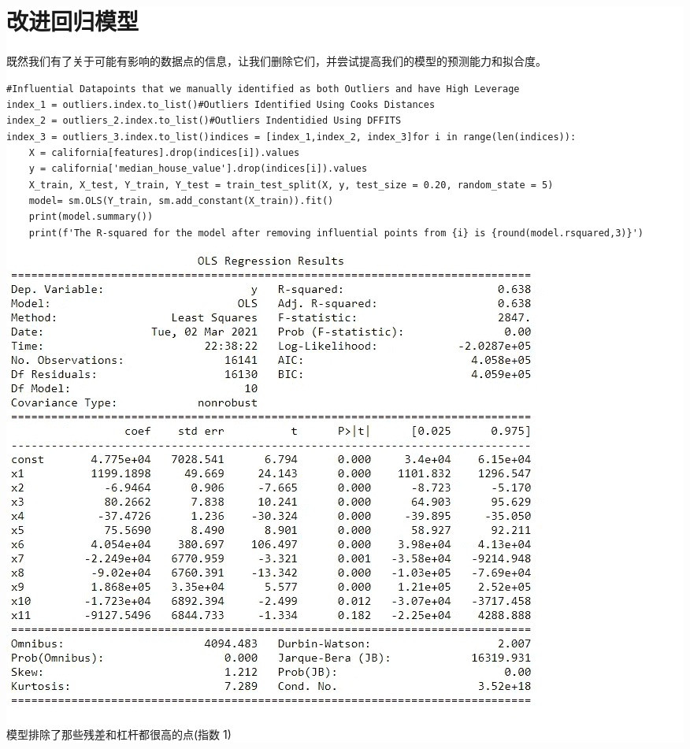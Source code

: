 # 改进回归模型

既然我们有了关于可能有影响的数据点的信息，让我们删除它们，并尝试提高我们的模型的预测能力和拟合度。

```
#Influential Datapoints that we manually identified as both Outliers and have High Leverage
index_1 = outliers.index.to_list()#Outliers Identified Using Cooks Distances
index_2 = outliers_2.index.to_list()#Outliers Indentidied Using DFFITS
index_3 = outliers_3.index.to_list()indices = [index_1,index_2, index_3]for i in range(len(indices)):
    X = california[features].drop(indices[i]).values
    y = california['median_house_value'].drop(indices[i]).values
    X_train, X_test, Y_train, Y_test = train_test_split(X, y, test_size = 0.20, random_state = 5)
    model= sm.OLS(Y_train, sm.add_constant(X_train)).fit()
    print(model.summary())
    print(f'The R-squared for the model after removing influential points from {i} is {round(model.rsquared,3)}')
```

![](img/956bc0e3c2986bc8f12553d1af30a319.png)

模型排除了那些残差和杠杆都很高的点(指数 1)
